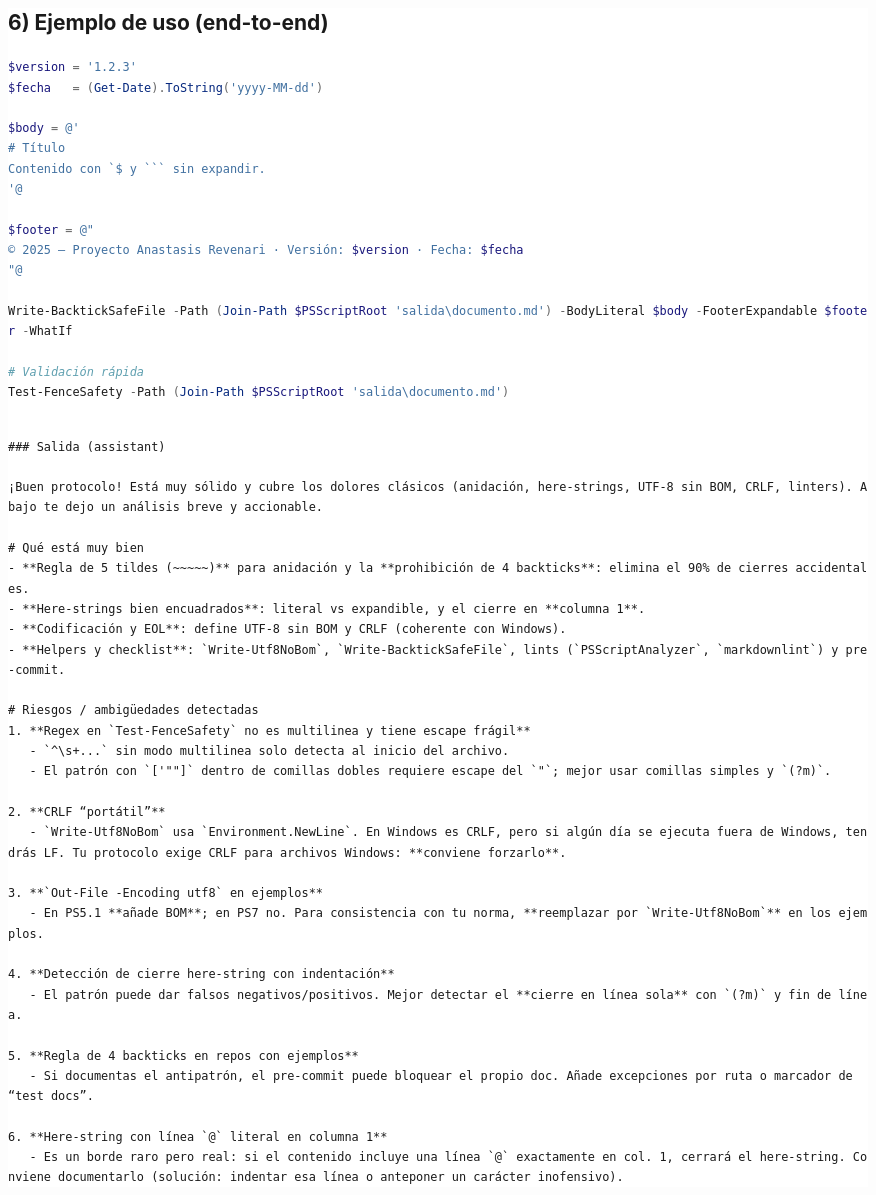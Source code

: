 
## 6) Ejemplo de uso (end-to-end)

```powershell
$version = '1.2.3'
$fecha   = (Get-Date).ToString('yyyy-MM-dd')

$body = @'
# Título
Contenido con `$ y ``` sin expandir.
'@

$footer = @"
© 2025 — Proyecto Anastasis Revenari · Versión: $version · Fecha: $fecha
"@

Write-BacktickSafeFile -Path (Join-Path $PSScriptRoot 'salida\documento.md') -BodyLiteral $body -FooterExpandable $footer -WhatIf

# Validación rápida
Test-FenceSafety -Path (Join-Path $PSScriptRoot 'salida\documento.md')
```
~~~~~

### Salida (assistant)

¡Buen protocolo! Está muy sólido y cubre los dolores clásicos (anidación, here-strings, UTF-8 sin BOM, CRLF, linters). Abajo te dejo un análisis breve y accionable.

# Qué está muy bien
- **Regla de 5 tildes (~~~~~)** para anidación y la **prohibición de 4 backticks**: elimina el 90% de cierres accidentales.
- **Here-strings bien encuadrados**: literal vs expandible, y el cierre en **columna 1**.
- **Codificación y EOL**: define UTF-8 sin BOM y CRLF (coherente con Windows).
- **Helpers y checklist**: `Write-Utf8NoBom`, `Write-BacktickSafeFile`, lints (`PSScriptAnalyzer`, `markdownlint`) y pre-commit.

# Riesgos / ambigüedades detectadas
1. **Regex en `Test-FenceSafety` no es multilinea y tiene escape frágil**  
   - `^\s+...` sin modo multilinea solo detecta al inicio del archivo.  
   - El patrón con `['""]` dentro de comillas dobles requiere escape del `"`; mejor usar comillas simples y `(?m)`.

2. **CRLF “portátil”**  
   - `Write-Utf8NoBom` usa `Environment.NewLine`. En Windows es CRLF, pero si algún día se ejecuta fuera de Windows, tendrás LF. Tu protocolo exige CRLF para archivos Windows: **conviene forzarlo**.

3. **`Out-File -Encoding utf8` en ejemplos**  
   - En PS5.1 **añade BOM**; en PS7 no. Para consistencia con tu norma, **reemplazar por `Write-Utf8NoBom`** en los ejemplos.

4. **Detección de cierre here-string con indentación**  
   - El patrón puede dar falsos negativos/positivos. Mejor detectar el **cierre en línea sola** con `(?m)` y fin de línea.

5. **Regla de 4 backticks en repos con ejemplos**  
   - Si documentas el antipatrón, el pre-commit puede bloquear el propio doc. Añade excepciones por ruta o marcador de “test docs”.

6. **Here-string con línea `@` literal en columna 1**  
   - Es un borde raro pero real: si el contenido incluye una línea `@` exactamente en col. 1, cerrará el here-string. Conviene documentarlo (solución: indentar esa línea o anteponer un carácter inofensivo).

~~~~~